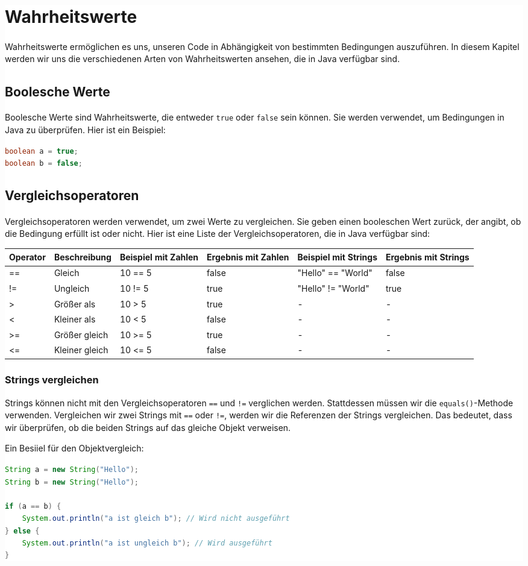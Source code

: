 # Wahrheitswerte
Wahrheitswerte ermöglichen es uns, unseren Code in Abhängigkeit von bestimmten Bedingungen auszuführen. In diesem Kapitel werden wir uns die verschiedenen Arten von Wahrheitswerten ansehen, die in Java verfügbar sind.

## Boolesche Werte
Boolesche Werte sind Wahrheitswerte, die entweder `true` oder `false` sein können. Sie werden verwendet, um Bedingungen in Java zu überprüfen. Hier ist ein Beispiel:

```java
boolean a = true;
boolean b = false;
```

## Vergleichsoperatoren
Vergleichsoperatoren werden verwendet, um zwei Werte zu vergleichen. Sie geben einen booleschen Wert zurück, der angibt, ob die Bedingung erfüllt ist oder nicht. Hier ist eine Liste der Vergleichsoperatoren, die in Java verfügbar sind:

| Operator | Beschreibung     | Beispiel mit Zahlen | Ergebnis mit Zahlen | Beispiel mit Strings | Ergebnis mit Strings |
|----------|------------------|--------------------|---------------------|----------------------|----------------------|
| ==       | Gleich           | 10 == 5            | false               | "Hello" == "World"   | false                |
| !=       | Ungleich         | 10 != 5            | true                | "Hello" != "World"   | true                 |
| >        | Größer als       | 10 > 5             | true                | -                    | -                    |
| <        | Kleiner als      | 10 < 5             | false               | -                    | -                    |
| >=       | Größer gleich    | 10 >= 5            | true                | -                    | -                    |
| <=       | Kleiner gleich   | 10 <= 5            | false               | -                    | -                    |

### Strings vergleichen
Strings können nicht mit den Vergleichsoperatoren `==` und `!=` verglichen werden. Stattdessen müssen wir die `equals()`-Methode verwenden. 
Vergleichen wir zwei Strings mit `==` oder `!=`, werden wir die Referenzen der Strings vergleichen. Das bedeutet, dass wir überprüfen, ob die beiden Strings auf das gleiche Objekt verweisen.

Ein Besiiel für den Objektvergleich:

```java
String a = new String("Hello");
String b = new String("Hello");

if (a == b) {
    System.out.println("a ist gleich b"); // Wird nicht ausgeführt
} else {
    System.out.println("a ist ungleich b"); // Wird ausgeführt
}
```
